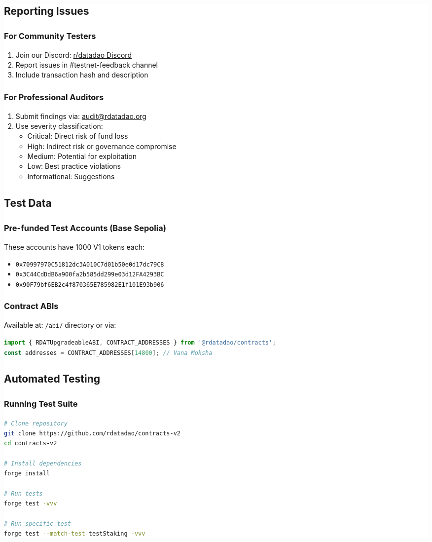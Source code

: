 ## Reporting Issues

### For Community Testers
1. Join our Discord: [r/datadao Discord](https://discord.gg/rdatadao)
2. Report issues in #testnet-feedback channel
3. Include transaction hash and description

### For Professional Auditors
1. Submit findings via: audit@rdatadao.org
2. Use severity classification:
   - Critical: Direct risk of fund loss
   - High: Indirect risk or governance compromise
   - Medium: Potential for exploitation
   - Low: Best practice violations
   - Informational: Suggestions

## Test Data

### Pre-funded Test Accounts (Base Sepolia)
These accounts have 1000 V1 tokens each:
- `0x70997970C51812dc3A010C7d01b50e0d17dc79C8`
- `0x3C44CdDdB6a900fa2b585dd299e03d12FA4293BC`
- `0x90F79bf6EB2c4f870365E785982E1f101E93b906`

### Contract ABIs
Available at: `/abi/` directory or via:
```javascript
import { RDATUpgradeableABI, CONTRACT_ADDRESSES } from '@rdatadao/contracts';
const addresses = CONTRACT_ADDRESSES[14800]; // Vana Moksha
```

## Automated Testing

### Running Test Suite
```bash
# Clone repository
git clone https://github.com/rdatadao/contracts-v2
cd contracts-v2

# Install dependencies
forge install

# Run tests
forge test -vvv

# Run specific test
forge test --match-test testStaking -vvv
```
